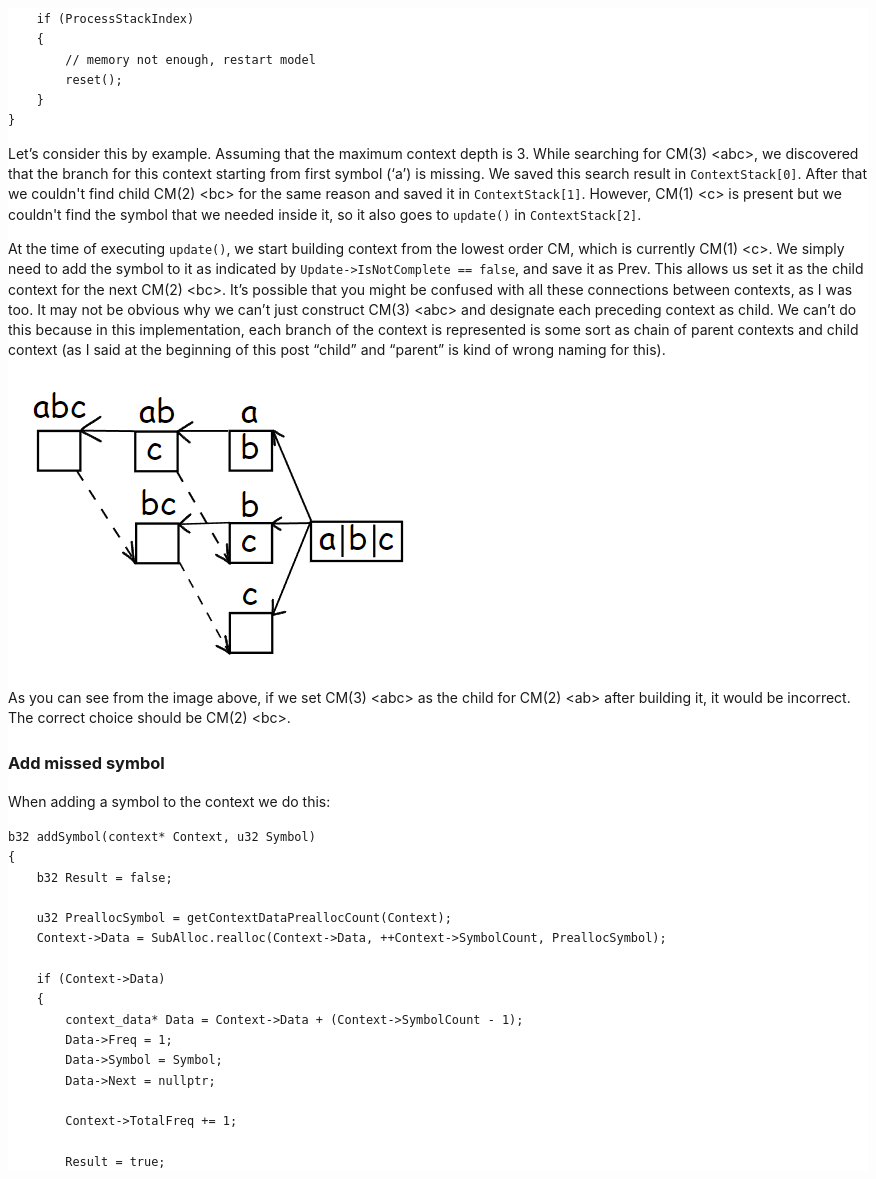 ```
    if (ProcessStackIndex)
    {
        // memory not enough, restart model
        reset();
    }
}
```

Let’s consider this by example. Assuming that the maximum context depth is 3. While searching for CM(3) \<abc\>, we discovered that the branch for this context starting from first symbol (‘a’) is missing. We saved this search result in `ContextStack[0]`. After that we couldn't find child CM(2) \<bc\> for the same reason and saved it in `ContextStack[1]`. However, CM(1) \<c\> is present but we couldn't find the symbol that we needed inside it, so it also goes to `update()` in `ContextStack[2]`.

At the time of executing `update()`, we start building context from the lowest order CM, which is currently CM(1) \<c\>. We simply need to add the symbol to it as indicated by `Update->IsNotComplete == false`, and save it as Prev. This allows us set it as the child context for the next CM(2) \<bc\>. It’s possible that you might be confused with all these connections between contexts, as I was too. It may not be obvious why we can’t just construct CM(3) \<abc\> and designate each preceding context as child. We can’t do this because in this implementation, each branch of the context is represented is some sort as chain of parent contexts and child context (as I said at the beginning of this post “child” and “parent” is kind of wrong naming for this).

![](/assets/img/post/etr-enc-4/branches.png)

As you can see from the image above, if we set CM(3) \<abc\> as the child for CM(2) \<ab\> after building it, it would be incorrect. The correct choice should be CM(2) \<bc\>.

### Add missed symbol

When adding a symbol to the context we do this:

```
b32 addSymbol(context* Context, u32 Symbol)
{
    b32 Result = false;

    u32 PreallocSymbol = getContextDataPreallocCount(Context);
    Context->Data = SubAlloc.realloc(Context->Data, ++Context->SymbolCount, PreallocSymbol);

    if (Context->Data)
    {
        context_data* Data = Context->Data + (Context->SymbolCount - 1);
        Data->Freq = 1;
        Data->Symbol = Symbol;
        Data->Next = nullptr;

        Context->TotalFreq += 1;

        Result = true;
```